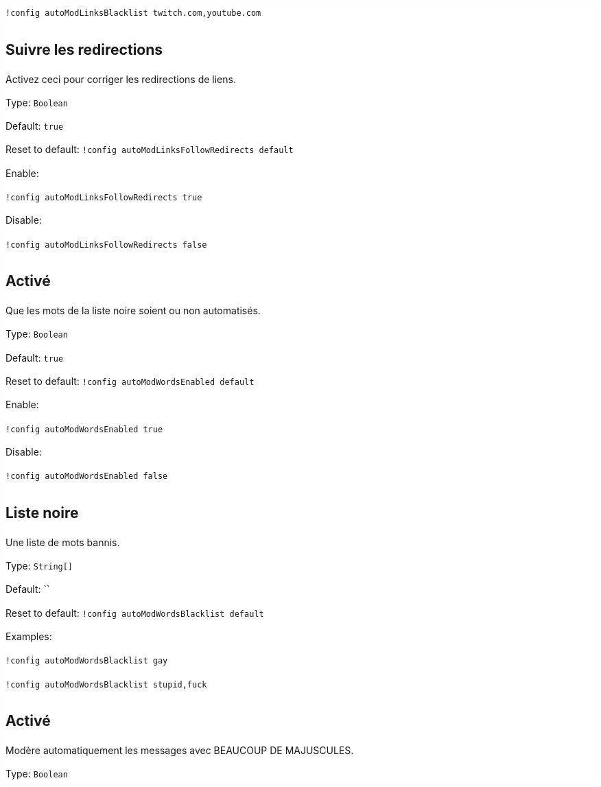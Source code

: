 `!config autoModLinksBlacklist twitch.com,youtube.com`

## Suivre les redirections

Activez ceci pour corriger les redirections de liens.

Type: `Boolean`

Default: `true`

Reset to default: `!config autoModLinksFollowRedirects default`

Enable:

`!config autoModLinksFollowRedirects true`

Disable:

`!config autoModLinksFollowRedirects false`

## Activé

Que les mots de la liste noire soient ou non automatisés.

Type: `Boolean`

Default: `true`

Reset to default: `!config autoModWordsEnabled default`

Enable:

`!config autoModWordsEnabled true`

Disable:

`!config autoModWordsEnabled false`

## Liste noire

Une liste de mots bannis.

Type: `String[]`

Default: \`\`

Reset to default: `!config autoModWordsBlacklist default`

Examples:

`!config autoModWordsBlacklist gay`

`!config autoModWordsBlacklist stupid,fuck`

## Activé

Modère automatiquement les messages avec BEAUCOUP DE MAJUSCULES.

Type: `Boolean`
